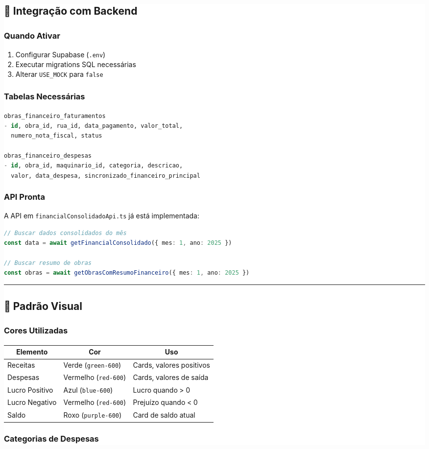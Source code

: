 ## 🔌 Integração com Backend

### Quando Ativar

1. Configurar Supabase (`.env`)
2. Executar migrations SQL necessárias
3. Alterar `USE_MOCK` para `false`

### Tabelas Necessárias

```sql
obras_financeiro_faturamentos
- id, obra_id, rua_id, data_pagamento, valor_total, 
  numero_nota_fiscal, status

obras_financeiro_despesas
- id, obra_id, maquinario_id, categoria, descricao, 
  valor, data_despesa, sincronizado_financeiro_principal
```

### API Pronta

A API em `financialConsolidadoApi.ts` já está implementada:

```typescript
// Buscar dados consolidados do mês
const data = await getFinancialConsolidado({ mes: 1, ano: 2025 })

// Buscar resumo de obras
const obras = await getObrasComResumoFinanceiro({ mes: 1, ano: 2025 })
```

---

## 🎨 Padrão Visual

### Cores Utilizadas

| Elemento | Cor | Uso |
|----------|-----|-----|
| Receitas | Verde (`green-600`) | Cards, valores positivos |
| Despesas | Vermelho (`red-600`) | Cards, valores de saída |
| Lucro Positivo | Azul (`blue-600`) | Lucro quando > 0 |
| Lucro Negativo | Vermelho (`red-600`) | Prejuízo quando < 0 |
| Saldo | Roxo (`purple-600`) | Card de saldo atual |

### Categorias de Despesas
